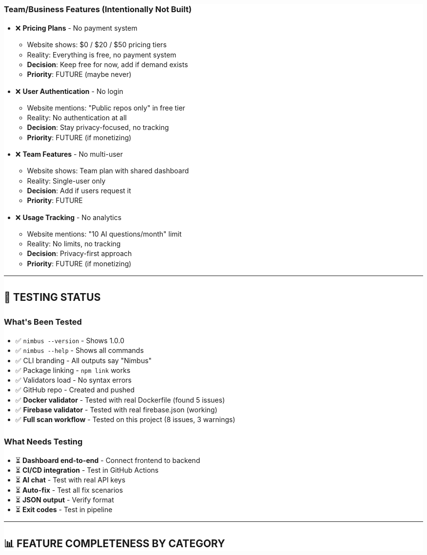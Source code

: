 ### Team/Business Features (Intentionally Not Built)
- ❌ **Pricing Plans** - No payment system
  - Website shows: $0 / $20 / $50 pricing tiers
  - Reality: Everything is free, no payment system
  - **Decision**: Keep free for now, add if demand exists
  - **Priority**: FUTURE (maybe never)

- ❌ **User Authentication** - No login
  - Website mentions: "Public repos only" in free tier
  - Reality: No authentication at all
  - **Decision**: Stay privacy-focused, no tracking
  - **Priority**: FUTURE (if monetizing)

- ❌ **Team Features** - No multi-user
  - Website shows: Team plan with shared dashboard
  - Reality: Single-user only
  - **Decision**: Add if users request it
  - **Priority**: FUTURE

- ❌ **Usage Tracking** - No analytics
  - Website mentions: "10 AI questions/month" limit
  - Reality: No limits, no tracking
  - **Decision**: Privacy-first approach
  - **Priority**: FUTURE (if monetizing)

---

## 🧪 TESTING STATUS

### What's Been Tested
- ✅ `nimbus --version` - Shows 1.0.0
- ✅ `nimbus --help` - Shows all commands
- ✅ CLI branding - All outputs say "Nimbus"
- ✅ Package linking - `npm link` works
- ✅ Validators load - No syntax errors
- ✅ GitHub repo - Created and pushed
- ✅ **Docker validator** - Tested with real Dockerfile (found 5 issues)
- ✅ **Firebase validator** - Tested with real firebase.json (working)
- ✅ **Full scan workflow** - Tested on this project (8 issues, 3 warnings)

### What Needs Testing
- ⏳ **Dashboard end-to-end** - Connect frontend to backend
- ⏳ **CI/CD integration** - Test in GitHub Actions
- ⏳ **AI chat** - Test with real API keys
- ⏳ **Auto-fix** - Test all fix scenarios
- ⏳ **JSON output** - Verify format
- ⏳ **Exit codes** - Test in pipeline

---

## 📊 FEATURE COMPLETENESS BY CATEGORY
